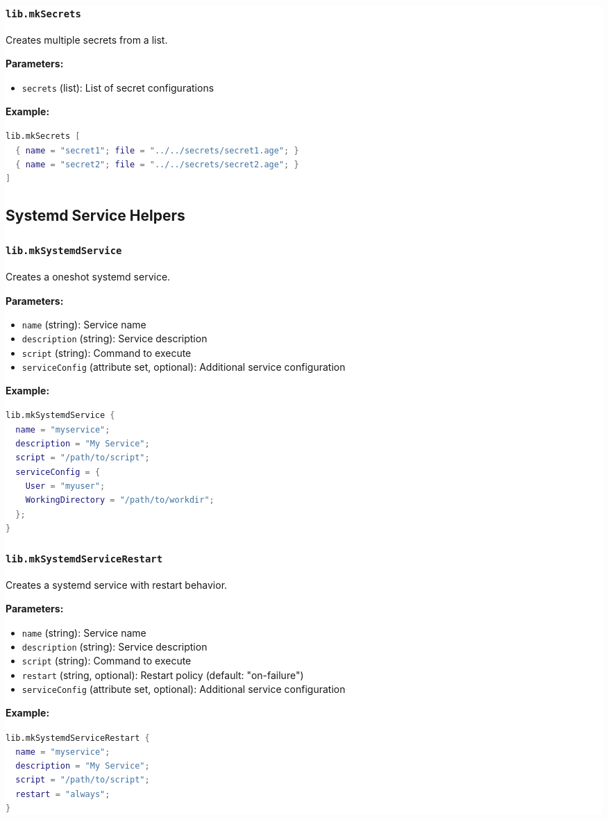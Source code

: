 ### `lib.mkSecrets`

Creates multiple secrets from a list.

**Parameters:**
- `secrets` (list): List of secret configurations

**Example:**
```nix
lib.mkSecrets [
  { name = "secret1"; file = "../../secrets/secret1.age"; }
  { name = "secret2"; file = "../../secrets/secret2.age"; }
]
```

## Systemd Service Helpers

### `lib.mkSystemdService`

Creates a oneshot systemd service.

**Parameters:**
- `name` (string): Service name
- `description` (string): Service description
- `script` (string): Command to execute
- `serviceConfig` (attribute set, optional): Additional service configuration

**Example:**
```nix
lib.mkSystemdService {
  name = "myservice";
  description = "My Service";
  script = "/path/to/script";
  serviceConfig = {
    User = "myuser";
    WorkingDirectory = "/path/to/workdir";
  };
}
```

### `lib.mkSystemdServiceRestart`

Creates a systemd service with restart behavior.

**Parameters:**
- `name` (string): Service name
- `description` (string): Service description
- `script` (string): Command to execute
- `restart` (string, optional): Restart policy (default: "on-failure")
- `serviceConfig` (attribute set, optional): Additional service configuration

**Example:**
```nix
lib.mkSystemdServiceRestart {
  name = "myservice";
  description = "My Service";
  script = "/path/to/script";
  restart = "always";
}
```
